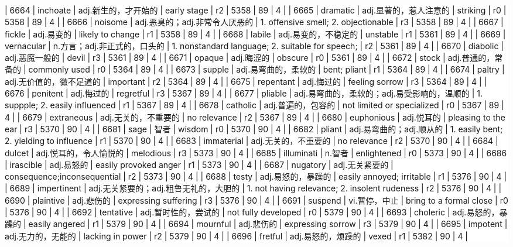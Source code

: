 | 6664 | inchoate        | adj.新生的，才开始的                               | early stage                                                           | r2    |     5358 |    89 |     4 |
| 6665 | dramatic        | adj.显著的，惹人注意的                             | striking                                                              | r0    |     5358 |    89 |     4 |
| 6666 | noisome         | adj.恶臭的；adj.非常令人厌恶的                     | 1. offensive smell; 2. objectionable                                  | r3    |     5358 |    89 |     4 |
| 6667 | fickle          | adj.易变的                                         | likely to change                                                      | r1    |     5358 |    89 |     4 |
| 6668 | labile          | adj.易变的，不稳定的                               | unstable                                                              | r1    |     5361 |    89 |     4 |
| 6669 | vernacular      | n.方言；adj.非正式的，口头的                       | 1. nonstandard language; 2. suitable for speech;                      | r2    |     5361 |    89 |     4 |
| 6670 | diabolic        | adj.恶魔一般的                                     | devil                                                                 | r3    |     5361 |    89 |     4 |
| 6671 | opaque          | adj.晦涩的                                         | obscure                                                               | r0    |     5361 |    89 |     4 |
| 6672 | stock           | adj.普通的，常备的                                 | commonly used                                                         | r0    |     5364 |    89 |     4 |
| 6673 | supple          | adj.易弯曲的，柔软的                               | bent; pliant                                                          | r1    |     5364 |    89 |     4 |
| 6674 | paltry          | adj.无价值的，微不足道的                           | important                                                             | r2    |     5364 |    89 |     4 |
| 6675 | repentant       | adj.悔过的                                         | feeling sorrow                                                        | r3    |     5364 |    89 |     4 |
| 6676 | penitent        | adj.悔过的                                         | regretful                                                             | r3    |     5367 |    89 |     4 |
| 6677 | pliable         | adj.易弯曲的，柔软的；adj.易受影响的，温顺的       | 1. suppple; 2. easily influenced                                      | r1    |     5367 |    89 |     4 |
| 6678 | catholic        | adj.普遍的，包容的                                 | not limited or specialized                                            | r0    |     5367 |    89 |     4 |
| 6679 | extraneous      | adj.无关的，不重要的                               | no relevance                                                          | r2    |     5367 |    89 |     4 |
| 6680 | euphonious      | adj.悦耳的                                         | pleasing to the ear                                                   | r3    |     5370 |    90 |     4 |
| 6681 | sage            | 智者                                               | wisdom                                                                | r0    |     5370 |    90 |     4 |
| 6682 | pliant          | adj.易弯曲的；adj.顺从的                           | 1. easily bent; 2. yielding to influence                              | r1    |     5370 |    90 |     4 |
| 6683 | immaterial      | adj.无关的，不重要的                               | no relevance                                                          | r2    |     5370 |    90 |     4 |
| 6684 | dulcet          | adj.悦耳的，令人愉悦的                             | melodious                                                             | r3    |     5373 |    90 |     4 |
| 6685 | illuminati      | n.智者                                             | enlightened                                                           | r0    |     5373 |    90 |     4 |
| 6686 | irascible       | adj.易怒的                                         | easily provoked anger                                                 | r1    |     5373 |    90 |     4 |
| 6687 | nugatory        | adj.无关紧要的                                     | consequence;inconsequential                                           | r2    |     5373 |    90 |     4 |
| 6688 | testy           | adj.易怒的，暴躁的                                 | easily annoyed; irritable                                             | r1    |     5376 |    90 |     4 |
| 6689 | impertinent     | adj.无关紧要的；adj.粗鲁无礼的，大胆的             | 1. not having relevance; 2. insolent rudeness                         | r2    |     5376 |    90 |     4 |
| 6690 | plaintive       | adj.悲伤的                                         | expressing suffering                                                  | r3    |     5376 |    90 |     4 |
| 6691 | suspend         | vi.暂停，中止                                      | bring to a formal close                                               | r0    |     5376 |    90 |     4 |
| 6692 | tentative       | adj.暂时性的，尝试的                               | not fully developed                                                   | r0    |     5379 |    90 |     4 |
| 6693 | choleric        | adj.易怒的，暴躁的                                 | easily angered                                                        | r1    |     5379 |    90 |     4 |
| 6694 | mournful        | adj.悲伤的                                         | expressing sorrow                                                     | r3    |     5379 |    90 |     4 |
| 6695 | impotent        | adj.无力的，无能的                                 | lacking in power                                                      | r2    |     5379 |    90 |     4 |
| 6696 | fretful         | adj.易怒的，烦躁的                                 | vexed                                                                 | r1    |     5382 |    90 |     4 |